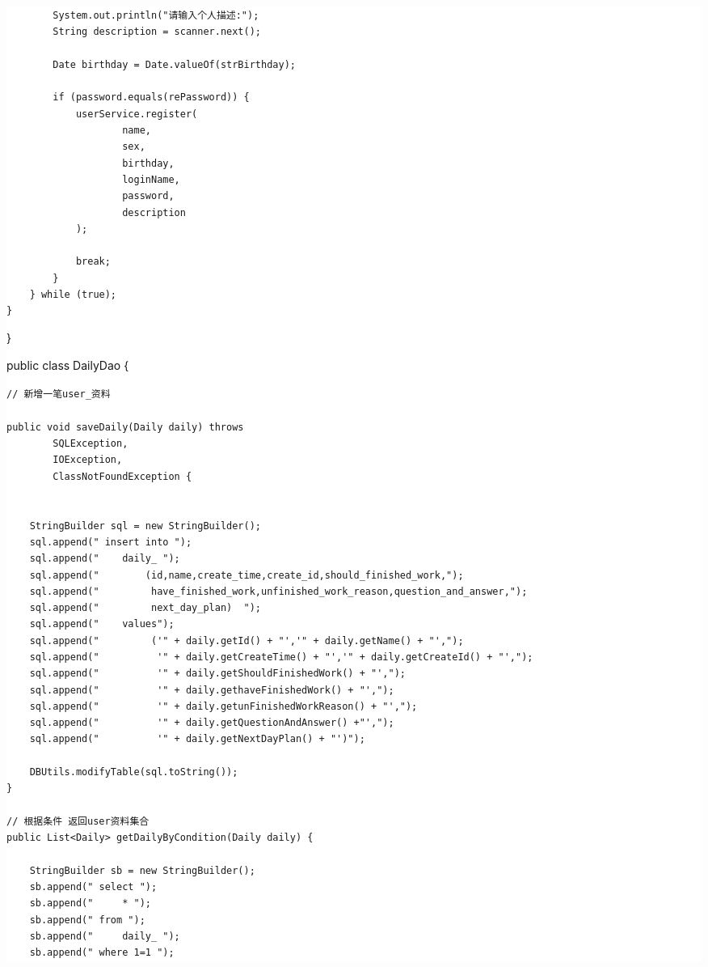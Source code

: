             System.out.println("请输入个人描述:");
            String description = scanner.next();

            Date birthday = Date.valueOf(strBirthday);

            if (password.equals(rePassword)) {
                userService.register(
                        name,
                        sex,
                        birthday,
                        loginName,
                        password,
                        description
                );

                break;
            }
        } while (true);
    }
}

public class DailyDao {

    // 新增一笔user_资料

    public void saveDaily(Daily daily) throws
            SQLException,
            IOException,
            ClassNotFoundException {


        StringBuilder sql = new StringBuilder();
        sql.append(" insert into ");
        sql.append("    daily_ ");
        sql.append("        (id,name,create_time,create_id,should_finished_work,");
        sql.append("         have_finished_work,unfinished_work_reason,question_and_answer,");
        sql.append("         next_day_plan)  ");
        sql.append("    values");
        sql.append("         ('" + daily.getId() + "','" + daily.getName() + "',");
        sql.append("          '" + daily.getCreateTime() + "','" + daily.getCreateId() + "',");
        sql.append("          '" + daily.getShouldFinishedWork() + "',");
        sql.append("          '" + daily.gethaveFinishedWork() + "',");
        sql.append("          '" + daily.getunFinishedWorkReason() + "',");
        sql.append("          '" + daily.getQuestionAndAnswer() +"',");
        sql.append("          '" + daily.getNextDayPlan() + "')");

        DBUtils.modifyTable(sql.toString());
    }

    // 根据条件 返回user资料集合
    public List<Daily> getDailyByCondition(Daily daily) {

        StringBuilder sb = new StringBuilder();
        sb.append(" select ");
        sb.append("     * ");
        sb.append(" from ");
        sb.append("     daily_ ");
        sb.append(" where 1=1 ");
